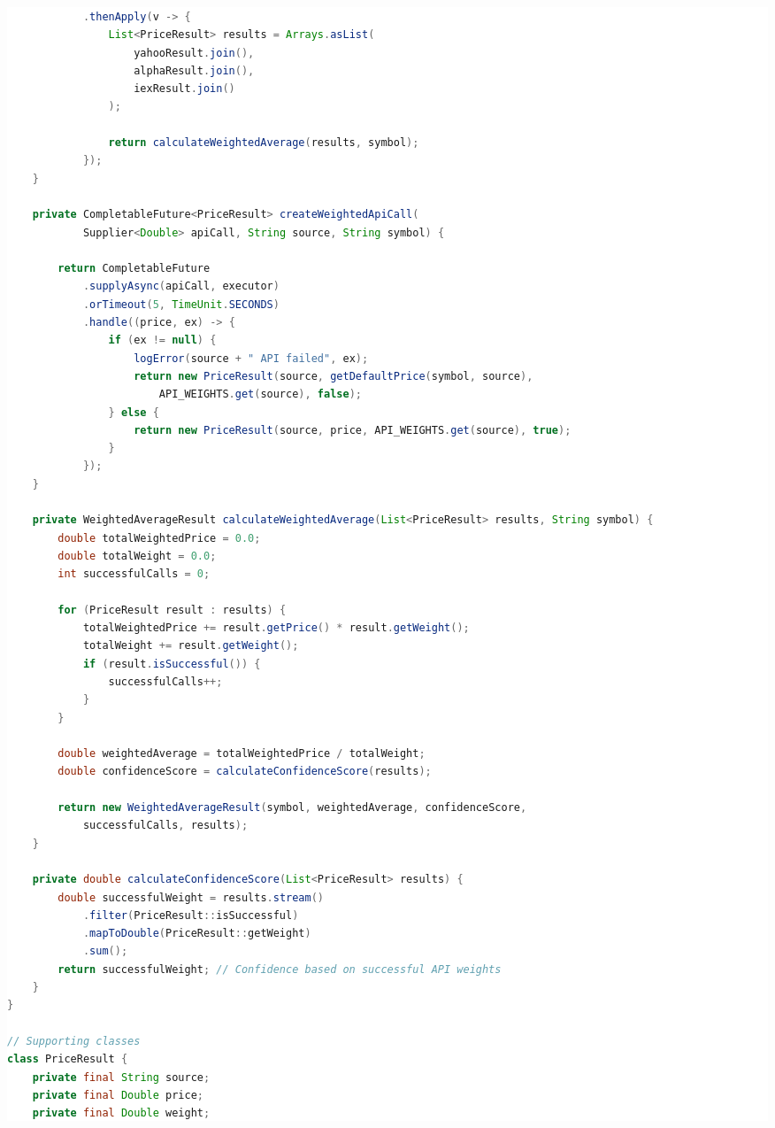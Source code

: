 ```java
            .thenApply(v -> {
                List<PriceResult> results = Arrays.asList(
                    yahooResult.join(),
                    alphaResult.join(),
                    iexResult.join()
                );
                
                return calculateWeightedAverage(results, symbol);
            });
    }
    
    private CompletableFuture<PriceResult> createWeightedApiCall(
            Supplier<Double> apiCall, String source, String symbol) {
        
        return CompletableFuture
            .supplyAsync(apiCall, executor)
            .orTimeout(5, TimeUnit.SECONDS)
            .handle((price, ex) -> {
                if (ex != null) {
                    logError(source + " API failed", ex);
                    return new PriceResult(source, getDefaultPrice(symbol, source), 
                        API_WEIGHTS.get(source), false);
                } else {
                    return new PriceResult(source, price, API_WEIGHTS.get(source), true);
                }
            });
    }
    
    private WeightedAverageResult calculateWeightedAverage(List<PriceResult> results, String symbol) {
        double totalWeightedPrice = 0.0;
        double totalWeight = 0.0;
        int successfulCalls = 0;
        
        for (PriceResult result : results) {
            totalWeightedPrice += result.getPrice() * result.getWeight();
            totalWeight += result.getWeight();
            if (result.isSuccessful()) {
                successfulCalls++;
            }
        }
        
        double weightedAverage = totalWeightedPrice / totalWeight;
        double confidenceScore = calculateConfidenceScore(results);
        
        return new WeightedAverageResult(symbol, weightedAverage, confidenceScore, 
            successfulCalls, results);
    }
    
    private double calculateConfidenceScore(List<PriceResult> results) {
        double successfulWeight = results.stream()
            .filter(PriceResult::isSuccessful)
            .mapToDouble(PriceResult::getWeight)
            .sum();
        return successfulWeight; // Confidence based on successful API weights
    }
}

// Supporting classes
class PriceResult {
    private final String source;
    private final Double price;
    private final Double weight;
```